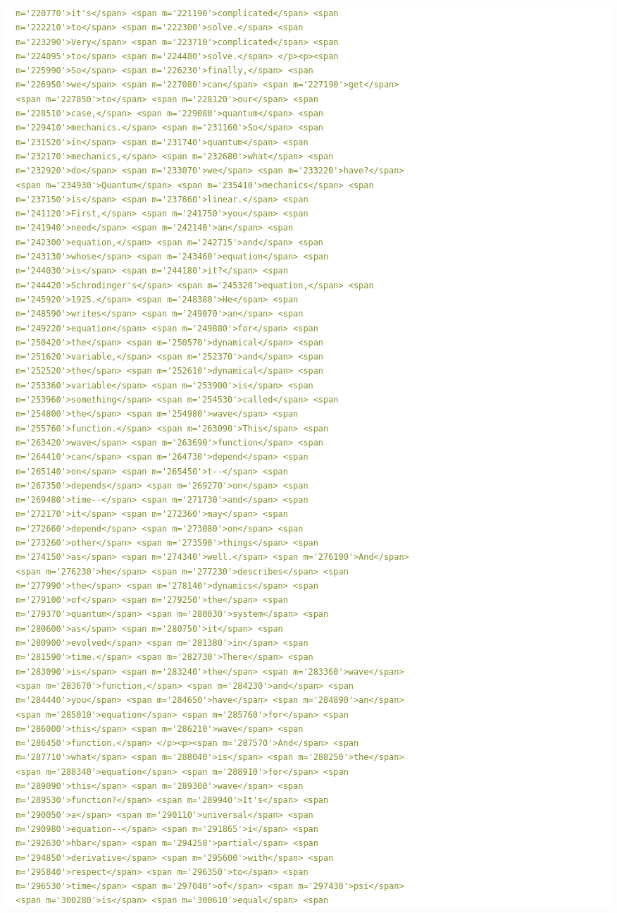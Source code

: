 ```yaml
  m='220770'>it's</span> <span m='221190'>complicated</span> <span
  m='222210'>to</span> <span m='222300'>solve.</span> <span
  m='223290'>Very</span> <span m='223710'>complicated</span> <span
  m='224095'>to</span> <span m='224480'>solve.</span> </p><p><span
  m='225990'>So</span> <span m='226230'>finally,</span> <span
  m='226950'>we</span> <span m='227080'>can</span> <span m='227190'>get</span>
  <span m='227850'>to</span> <span m='228120'>our</span> <span
  m='228510'>case,</span> <span m='229080'>quantum</span> <span
  m='229410'>mechanics.</span> <span m='231160'>So</span> <span
  m='231520'>in</span> <span m='231740'>quantum</span> <span
  m='232170'>mechanics,</span> <span m='232680'>what</span> <span
  m='232920'>do</span> <span m='233070'>we</span> <span m='233220'>have?</span>
  <span m='234930'>Quantum</span> <span m='235410'>mechanics</span> <span
  m='237150'>is</span> <span m='237660'>linear.</span> <span
  m='241120'>First,</span> <span m='241750'>you</span> <span
  m='241940'>need</span> <span m='242140'>an</span> <span
  m='242300'>equation,</span> <span m='242715'>and</span> <span
  m='243130'>whose</span> <span m='243460'>equation</span> <span
  m='244030'>is</span> <span m='244180'>it?</span> <span
  m='244420'>Schrodinger's</span> <span m='245320'>equation,</span> <span
  m='245920'>1925.</span> <span m='248380'>He</span> <span
  m='248590'>writes</span> <span m='249070'>an</span> <span
  m='249220'>equation</span> <span m='249880'>for</span> <span
  m='250420'>the</span> <span m='250570'>dynamical</span> <span
  m='251620'>variable,</span> <span m='252370'>and</span> <span
  m='252520'>the</span> <span m='252610'>dynamical</span> <span
  m='253360'>variable</span> <span m='253900'>is</span> <span
  m='253960'>something</span> <span m='254530'>called</span> <span
  m='254800'>the</span> <span m='254980'>wave</span> <span
  m='255760'>function.</span> <span m='263090'>This</span> <span
  m='263420'>wave</span> <span m='263690'>function</span> <span
  m='264410'>can</span> <span m='264730'>depend</span> <span
  m='265140'>on</span> <span m='265450'>t--</span> <span
  m='267350'>depends</span> <span m='269270'>on</span> <span
  m='269480'>time--</span> <span m='271730'>and</span> <span
  m='272170'>it</span> <span m='272360'>may</span> <span
  m='272660'>depend</span> <span m='273080'>on</span> <span
  m='273260'>other</span> <span m='273590'>things</span> <span
  m='274150'>as</span> <span m='274340'>well.</span> <span m='276100'>And</span>
  <span m='276230'>he</span> <span m='277230'>describes</span> <span
  m='277990'>the</span> <span m='278140'>dynamics</span> <span
  m='279100'>of</span> <span m='279250'>the</span> <span
  m='279370'>quantum</span> <span m='280030'>system</span> <span
  m='280600'>as</span> <span m='280750'>it</span> <span
  m='280900'>evolved</span> <span m='281380'>in</span> <span
  m='281590'>time.</span> <span m='282730'>There</span> <span
  m='283090'>is</span> <span m='283240'>the</span> <span m='283360'>wave</span>
  <span m='283670'>function,</span> <span m='284230'>and</span> <span
  m='284440'>you</span> <span m='284650'>have</span> <span m='284890'>an</span>
  <span m='285010'>equation</span> <span m='285760'>for</span> <span
  m='286000'>this</span> <span m='286210'>wave</span> <span
  m='286450'>function.</span> </p><p><span m='287570'>And</span> <span
  m='287710'>what</span> <span m='288040'>is</span> <span m='288250'>the</span>
  <span m='288340'>equation</span> <span m='288910'>for</span> <span
  m='289090'>this</span> <span m='289300'>wave</span> <span
  m='289530'>function?</span> <span m='289940'>It's</span> <span
  m='290050'>a</span> <span m='290110'>universal</span> <span
  m='290980'>equation--</span> <span m='291865'>i</span> <span
  m='292630'>hbar</span> <span m='294250'>partial</span> <span
  m='294850'>derivative</span> <span m='295600'>with</span> <span
  m='295840'>respect</span> <span m='296350'>to</span> <span
  m='296530'>time</span> <span m='297040'>of</span> <span m='297430'>psi</span>
  <span m='300280'>is</span> <span m='300610'>equal</span> <span
```